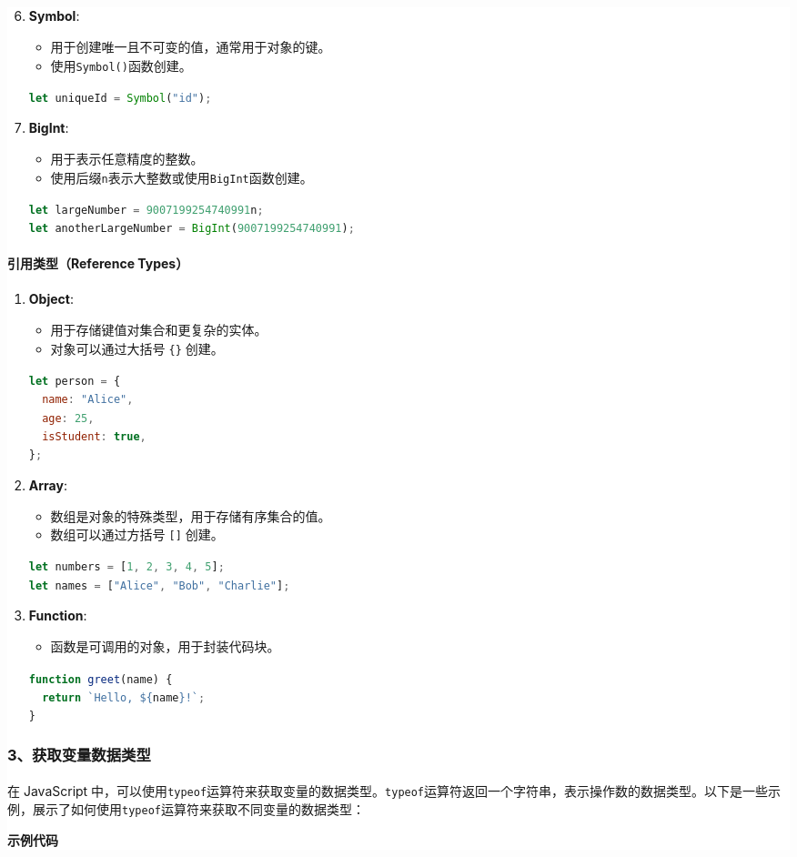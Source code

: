 6. **Symbol**:

   - 用于创建唯一且不可变的值，通常用于对象的键。
   - 使用`Symbol()`函数创建。

   ```javascript
   let uniqueId = Symbol("id");
   ```

7. **BigInt**:

   - 用于表示任意精度的整数。
   - 使用后缀`n`表示大整数或使用`BigInt`函数创建。

   ```javascript
   let largeNumber = 9007199254740991n;
   let anotherLargeNumber = BigInt(9007199254740991);
   ```

#### 引用类型（Reference Types）

1. **Object**:

   - 用于存储键值对集合和更复杂的实体。
   - 对象可以通过大括号 `{}` 创建。

   ```javascript
   let person = {
     name: "Alice",
     age: 25,
     isStudent: true,
   };
   ```

2. **Array**:

   - 数组是对象的特殊类型，用于存储有序集合的值。
   - 数组可以通过方括号 `[]` 创建。

   ```javascript
   let numbers = [1, 2, 3, 4, 5];
   let names = ["Alice", "Bob", "Charlie"];
   ```

3. **Function**:

   - 函数是可调用的对象，用于封装代码块。

   ```javascript
   function greet(name) {
     return `Hello, ${name}!`;
   }
   ```

### 3、获取变量数据类型

在 JavaScript 中，可以使用`typeof`运算符来获取变量的数据类型。`typeof`运算符返回一个字符串，表示操作数的数据类型。以下是一些示例，展示了如何使用`typeof`运算符来获取不同变量的数据类型：

**示例代码**
